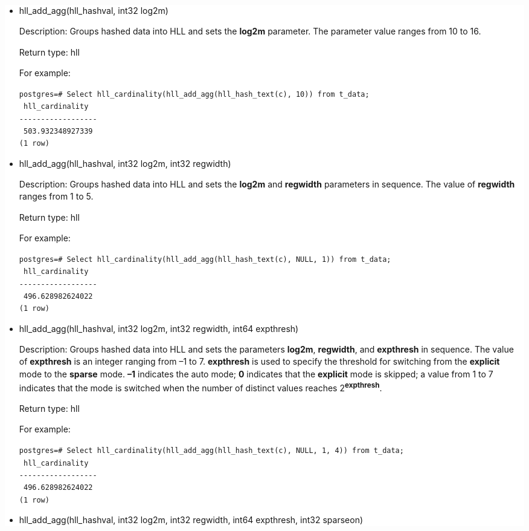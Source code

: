
-   hll\_add\_agg\(hll\_hashval, int32 log2m\)

    Description: Groups hashed data into HLL and sets the  **log2m**  parameter. The parameter value ranges from 10 to 16.

    Return type: hll

    For example:

    ```
    postgres=# Select hll_cardinality(hll_add_agg(hll_hash_text(c), 10)) from t_data;
     hll_cardinality  
    ------------------
     503.932348927339
    (1 row)
    ```

-   hll\_add\_agg\(hll\_hashval, int32 log2m, int32 regwidth\)

    Description: Groups hashed data into HLL and sets the  **log2m**  and  **regwidth**  parameters in sequence. The value of  **regwidth**  ranges from 1 to 5.

    Return type: hll

    For example:

    ```
    postgres=# Select hll_cardinality(hll_add_agg(hll_hash_text(c), NULL, 1)) from t_data;
     hll_cardinality  
    ------------------
     496.628982624022
    (1 row)
    ```

-   hll\_add\_agg\(hll\_hashval, int32 log2m, int32 regwidth, int64 expthresh\)

    Description: Groups hashed data into HLL and sets the parameters  **log2m**,  **regwidth**, and  **expthresh**  in sequence. The value of  **expthresh**  is an integer ranging from –1 to 7.  **expthresh**  is used to specify the threshold for switching from the  **explicit**  mode to the  **sparse**  mode.  **–1**  indicates the auto mode;  **0**  indicates that the  **explicit**  mode is skipped; a value from 1 to 7 indicates that the mode is switched when the number of distinct values reaches 2<sup>**expthresh**</sup>.

    Return type: hll

    For example:

    ```
    postgres=# Select hll_cardinality(hll_add_agg(hll_hash_text(c), NULL, 1, 4)) from t_data;
     hll_cardinality  
    ------------------
     496.628982624022
    (1 row)
    ```

-   hll\_add\_agg\(hll\_hashval, int32 log2m, int32 regwidth, int64 expthresh, int32 sparseon\)
